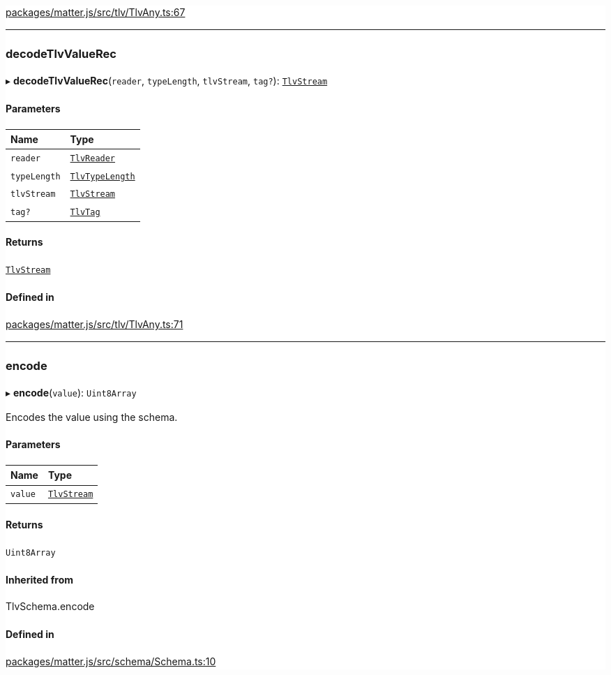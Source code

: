 [packages/matter.js/src/tlv/TlvAny.ts:67](https://github.com/project-chip/matter.js/blob/dfd1dc35/packages/matter.js/src/tlv/TlvAny.ts#L67)

___

### decodeTlvValueRec

▸ **decodeTlvValueRec**(`reader`, `typeLength`, `tlvStream`, `tag?`): [`TlvStream`](../modules/tlv_export.md#tlvstream)

#### Parameters

| Name | Type |
| :------ | :------ |
| `reader` | [`TlvReader`](../interfaces/tlv_export.TlvReader.md) |
| `typeLength` | [`TlvTypeLength`](../modules/tlv_export.md#tlvtypelength) |
| `tlvStream` | [`TlvStream`](../modules/tlv_export.md#tlvstream) |
| `tag?` | [`TlvTag`](../modules/tlv_export.md#tlvtag) |

#### Returns

[`TlvStream`](../modules/tlv_export.md#tlvstream)

#### Defined in

[packages/matter.js/src/tlv/TlvAny.ts:71](https://github.com/project-chip/matter.js/blob/dfd1dc35/packages/matter.js/src/tlv/TlvAny.ts#L71)

___

### encode

▸ **encode**(`value`): `Uint8Array`

Encodes the value using the schema.

#### Parameters

| Name | Type |
| :------ | :------ |
| `value` | [`TlvStream`](../modules/tlv_export.md#tlvstream) |

#### Returns

`Uint8Array`

#### Inherited from

TlvSchema.encode

#### Defined in

[packages/matter.js/src/schema/Schema.ts:10](https://github.com/project-chip/matter.js/blob/dfd1dc35/packages/matter.js/src/schema/Schema.ts#L10)
